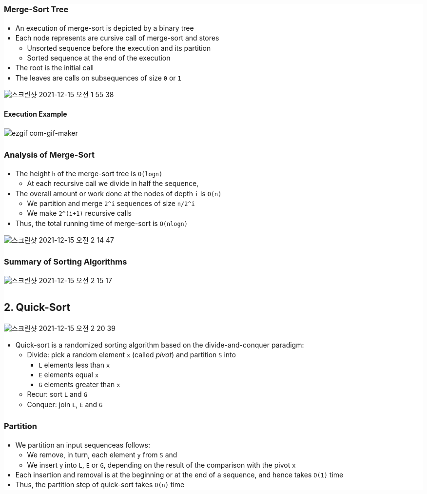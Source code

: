 ### Merge-Sort Tree

- An execution of merge-sort is depicted by a binary tree
- Each node represents are cursive call of merge-sort and stores
  - Unsorted sequence before the execution and its partition
  - Sorted sequence at the end of the execution
- The root is the initial call
- The leaves are calls on subsequences of size `0` or `1`

<img width="349" alt="스크린샷 2021-12-15 오전 1 55 38" src="https://user-images.githubusercontent.com/73745836/146043434-9b50bf32-e45a-4c59-b7ae-42d6a24b485c.png">

#### Execution Example

![ezgif com-gif-maker](https://user-images.githubusercontent.com/73745836/146045844-e9a5097e-402c-41ca-92e1-5457b0ebf118.gif)

### Analysis of Merge-Sort

- The height `h` of the merge-sort tree is `O(logn)`
  - At each recursive call we divide in half the sequence,
- The overall amount or work done at the nodes of depth `i` is `O(n)`
  - We partition and merge `2^i` sequences of size `n/2^i`
  - We make `2^(i+1)` recursive calls
- Thus, the total running time of merge-sort is `O(nlogn)`

<img width="449" alt="스크린샷 2021-12-15 오전 2 14 47" src="https://user-images.githubusercontent.com/73745836/146047016-1c49a4dd-8ee1-4894-a0a7-7e0a5307fc37.png">

### Summary of Sorting Algorithms

<img width="655" alt="스크린샷 2021-12-15 오전 2 15 17" src="https://user-images.githubusercontent.com/73745836/146047080-efa1544e-059f-4ca6-bc96-0f1fef17c655.png">

## 2. Quick-Sort

<img width="270" alt="스크린샷 2021-12-15 오전 2 20 39" src="https://user-images.githubusercontent.com/73745836/146047906-6d36eda2-65cd-4687-914f-e863dba29a11.png">

- Quick-sort is a randomized sorting algorithm based on the divide-and-conquer paradigm:
  - Divide: pick a random element `x` (called _pivot_) and partition `S` into
    - `L` elements less than `x`
    - `E` elements equal `x`
    - `G` elements greater than `x`
  - Recur: sort `L` and `G`
  - Conquer: join `L`, `E` and `G`

### Partition

- We partition an input sequenceas follows:
  - We remove, in turn, each element `y` from `S` and
  - We insert `y` into `L`, `E` or `G`, depending on the result of the comparison with the pivot `x`
- Each insertion and removal is at the beginning or at the end of a sequence, and hence takes `O(1)` time
- Thus, the partition step of quick-sort takes `O(n)` time
